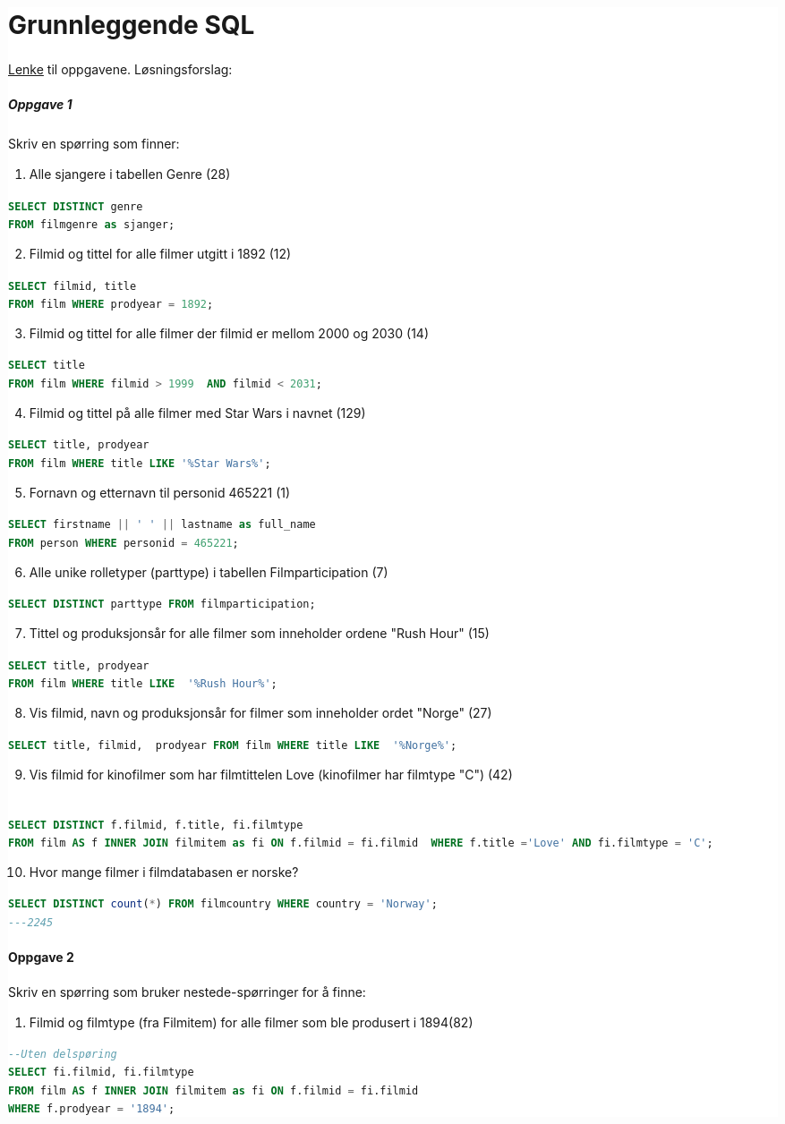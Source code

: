 # Grunnleggende SQL
[Lenke](https://www.uio.no/studier/emner/matnat/ifi/IN2090/h23/ukesoppgaver/uke05.html) til oppgavene. 
Løsningsforslag:
##### Oppgave 1
Skriv en spørring som finner:
1. Alle sjangere i tabellen Genre (28)
```sql
SELECT DISTINCT genre 
FROM filmgenre as sjanger;
```
2. Filmid og tittel for alle filmer utgitt i 1892 (12)
```sql
SELECT filmid, title 
FROM film WHERE prodyear = 1892;
```
3. Filmid og tittel for alle filmer der filmid er mellom 2000 og 2030 (14)
```sql
SELECT title 
FROM film WHERE filmid > 1999  AND filmid < 2031;
```
4. Filmid og tittel på alle filmer med Star Wars i navnet (129)
```sql
SELECT title, prodyear 
FROM film WHERE title LIKE '%Star Wars%';
```
5. Fornavn og etternavn til personid 465221 (1)
```sql
SELECT firstname || ' ' || lastname as full_name  
FROM person WHERE personid = 465221;
```
6. Alle unike rolletyper (parttype) i tabellen Filmparticipation (7)
```SQL
SELECT DISTINCT parttype FROM filmparticipation;
```
7. Tittel og produksjonsår for alle filmer som inneholder ordene "Rush Hour" (15)
```sql
SELECT title, prodyear 
FROM film WHERE title LIKE  '%Rush Hour%';
```
8. Vis filmid, navn og produksjonsår for filmer som inneholder ordet "Norge" (27)
```sql
SELECT title, filmid,  prodyear FROM film WHERE title LIKE  '%Norge%';
```
9. Vis filmid for kinofilmer som har filmtittelen Love (kinofilmer har filmtype "C") (42)
```sql

SELECT DISTINCT f.filmid, f.title, fi.filmtype 
FROM film AS f INNER JOIN filmitem as fi ON f.filmid = fi.filmid  WHERE f.title ='Love' AND fi.filmtype = 'C';

```
10. Hvor mange filmer i filmdatabasen er norske?
```sql
SELECT DISTINCT count(*) FROM filmcountry WHERE country = 'Norway';
---2245
```
#### Oppgave 2
Skriv en spørring som bruker nestede-spørringer for å finne:
1. Filmid og filmtype (fra Filmitem) for alle filmer som ble produsert i 1894(82)
```sql
--Uten delspøring
SELECT fi.filmid, fi.filmtype 
FROM film AS f INNER JOIN filmitem as fi ON f.filmid = fi.filmid
WHERE f.prodyear = '1894';
```